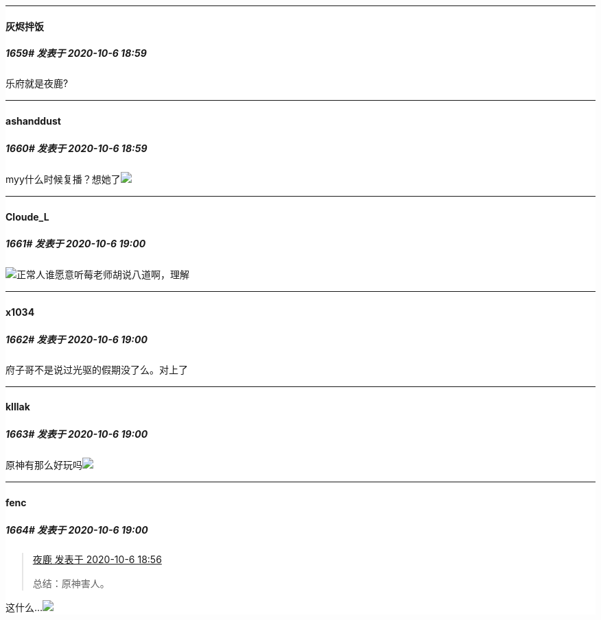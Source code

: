 -----

####  灰烬拌饭  
##### 1659#       发表于 2020-10-6 18:59


乐府就是夜鹿?


-----

####  ashanddust  
##### 1660#       发表于 2020-10-6 18:59


myy什么时候复播？想她了<img src="https://static.saraba1st.com/image/smiley/face2017/075.png" referrerpolicy="no-referrer">


-----

####  Cloude_L  
##### 1661#       发表于 2020-10-6 19:00


<img src="https://static.saraba1st.com/image/smiley/face2017/066.png" referrerpolicy="no-referrer">正常人谁愿意听莓老师胡说八道啊，理解


-----

####  x1034  
##### 1662#       发表于 2020-10-6 19:00


府子哥不是说过光驱的假期没了么。对上了


-----

####  klllak  
##### 1663#       发表于 2020-10-6 19:00


原神有那么好玩吗<img src="https://static.saraba1st.com/image/smiley/face2017/204.png" referrerpolicy="no-referrer">


-----

####  fenc  
##### 1664#       发表于 2020-10-6 19:00


<blockquote><a href="httphttps://bbs.saraba1st.com/2b/forum.php?mod=redirect&amp;goto=findpost&amp;pid=48969295&amp;ptid=1963398" target="_blank">夜鹿 发表于 2020-10-6 18:56</a>

总结：原神害人。</blockquote>
这什么...<img src="https://static.saraba1st.com/image/smiley/face2017/107.png" referrerpolicy="no-referrer">
